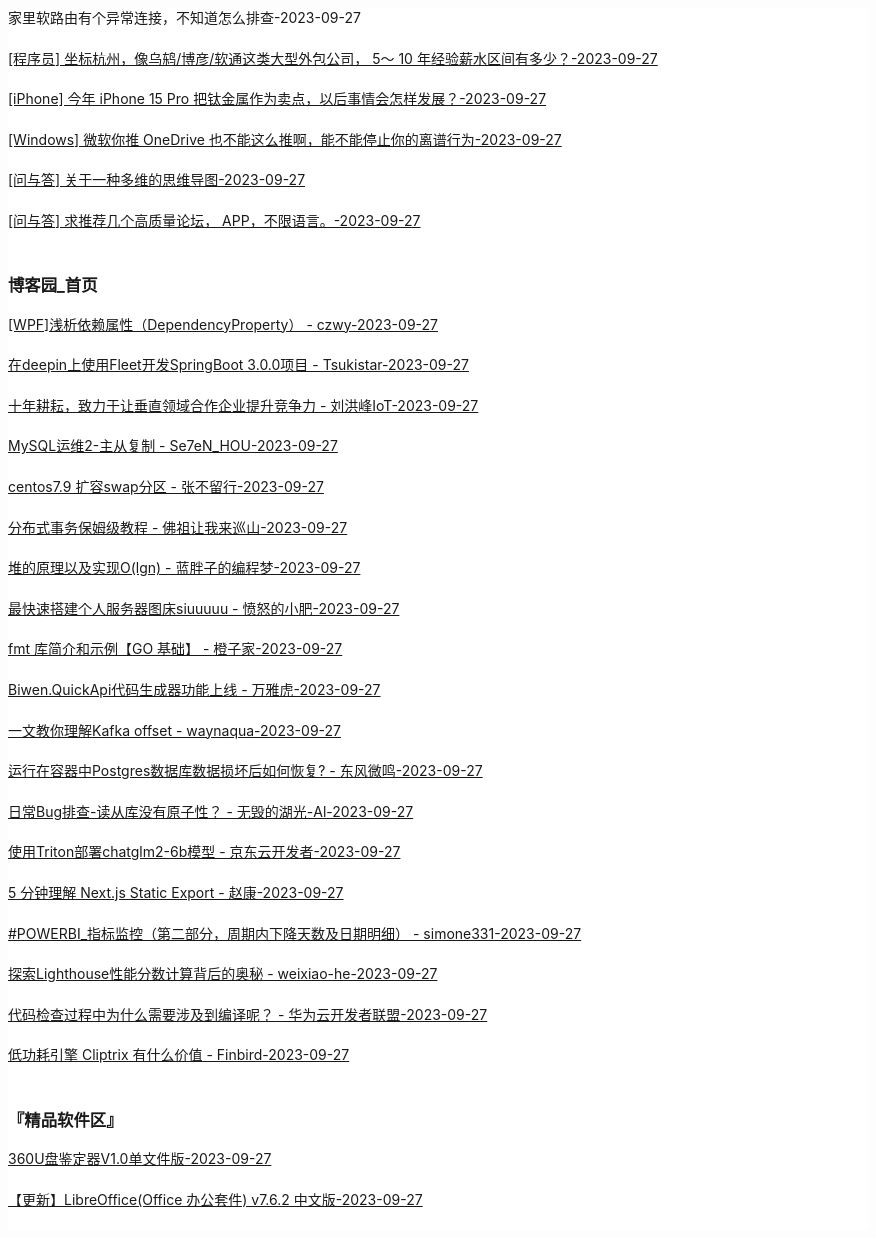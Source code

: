 家里软路由有个异常连接，不知道怎么排查-2023-09-27</a><br/><br/><a target=_blank rel=nofollow href="https://www.v2ex.com/t/977708#reply9" >[程序员] 坐标杭州，像乌鸫/博彦/软通这类大型外包公司， 5～ 10 年经验薪水区间有多少？-2023-09-27</a><br/><br/><a target=_blank rel=nofollow href="https://www.v2ex.com/t/977707#reply16" >[iPhone] 今年 iPhone 15 Pro 把钛金属作为卖点，以后事情会怎样发展？-2023-09-27</a><br/><br/><a target=_blank rel=nofollow href="https://www.v2ex.com/t/977705#reply5" >[Windows] 微软你推 OneDrive 也不能这么推啊，能不能停止你的离谱行为-2023-09-27</a><br/><br/><a target=_blank rel=nofollow href="https://www.v2ex.com/t/977702#reply5" >[问与答] 关于一种多维的思维导图-2023-09-27</a><br/><br/><a target=_blank rel=nofollow href="https://www.v2ex.com/t/977701#reply10" >[问与答] 求推荐几个高质量论坛， APP，不限语言。-2023-09-27</a><br/><br/>









###  博客园_首页

<a target=_blank rel=nofollow href="https://www.cnblogs.com/czwy/p/17734460.html" >[WPF]浅析依赖属性（DependencyProperty） - czwy-2023-09-27</a><br/><br/><a target=_blank rel=nofollow href="https://www.cnblogs.com/tsukistar/p/17734396.html" >在deepin上使用Fleet开发SpringBoot 3.0.0项目 - Tsukistar-2023-09-27</a><br/><br/><a target=_blank rel=nofollow href="https://www.cnblogs.com/yefanqiu/p/17734141.html" >十年耕耘，致力于让垂直领域合作企业提升竞争力 - 刘洪峰IoT-2023-09-27</a><br/><br/><a target=_blank rel=nofollow href="https://www.cnblogs.com/Se7eN-HOU/p/17733396.html" >MySQL运维2-主从复制 - Se7eN_HOU-2023-09-27</a><br/><br/><a target=_blank rel=nofollow href="https://www.cnblogs.com/it-log/p/17730840.html" >centos7.9 扩容swap分区 - 张不留行-2023-09-27</a><br/><br/><a target=_blank rel=nofollow href="https://www.cnblogs.com/sun-10387834/p/17725279.html" >分布式事务保姆级教程 - 佛祖让我来巡山-2023-09-27</a><br/><br/><a target=_blank rel=nofollow href="https://www.cnblogs.com/hobbybear/p/17733262.html" >堆的原理以及实现O(lgn)  - 蓝胖子的编程梦-2023-09-27</a><br/><br/><a target=_blank rel=nofollow href="https://www.cnblogs.com/gen1us/p/17733244.html" >最快速搭建个人服务器图床siuuuuu - 愤怒的小肥-2023-09-27</a><br/><br/><a target=_blank rel=nofollow href="https://www.cnblogs.com/hnzhengfy/p/GO_fmt.html" >fmt 库简介和示例【GO 基础】 - 橙子家-2023-09-27</a><br/><br/><a target=_blank rel=nofollow href="https://www.cnblogs.com/vipwan/p/biwen-quickapi-gen.html" >Biwen.QuickApi代码生成器功能上线 - 万雅虎-2023-09-27</a><br/><br/><a target=_blank rel=nofollow href="https://www.cnblogs.com/waynaqua/p/17733170.html" >一文教你理解Kafka offset - waynaqua-2023-09-27</a><br/><br/><a target=_blank rel=nofollow href="https://www.cnblogs.com/east4ming/p/17733102.html" >运行在容器中Postgres数据库数据损坏后如何恢复? - 东风微鸣-2023-09-27</a><br/><br/><a target=_blank rel=nofollow href="https://www.cnblogs.com/alchemystar/p/17733057.html" >日常Bug排查-读从库没有原子性？ - 无毁的湖光-Al-2023-09-27</a><br/><br/><a target=_blank rel=nofollow href="https://www.cnblogs.com/Jcloud/p/17732562.html" >使用Triton部署chatglm2-6b模型 - 京东云开发者-2023-09-27</a><br/><br/><a target=_blank rel=nofollow href="https://www.cnblogs.com/forzhaokang/p/17730038.html" >5 分钟理解 Next.js Static Export - 赵康-2023-09-27</a><br/><br/><a target=_blank rel=nofollow href="https://www.cnblogs.com/simone331/p/17732940.html" >#POWERBI_指标监控（第二部分，周期内下降天数及日期明细） - simone331-2023-09-27</a><br/><br/><a target=_blank rel=nofollow href="https://www.cnblogs.com/weixiao-he/p/17732697.html" >探索Lighthouse性能分数计算背后的奥秘 - weixiao-he-2023-09-27</a><br/><br/><a target=_blank rel=nofollow href="https://www.cnblogs.com/huaweiyun/p/17732694.html" >代码检查过程中为什么需要涉及到编译呢？ - 华为云开发者联盟-2023-09-27</a><br/><br/><a target=_blank rel=nofollow href="https://www.cnblogs.com/finbird/p/17732649.html" >低功耗引擎 Cliptrix 有什么价值 - Finbird-2023-09-27</a><br/><br/>





###  『精品软件区』

<a target=_blank rel=nofollow href="https://www.52pojie.cn/thread-1839089-1-1.html" >360U盘鉴定器V1.0单文件版-2023-09-27</a><br/><br/><a target=_blank rel=nofollow href="https://www.52pojie.cn/thread-1838956-1-1.html" >【更新】LibreOffice(Office 办公套件) v7.6.2 中文版-2023-09-27</a><br/><br/>
